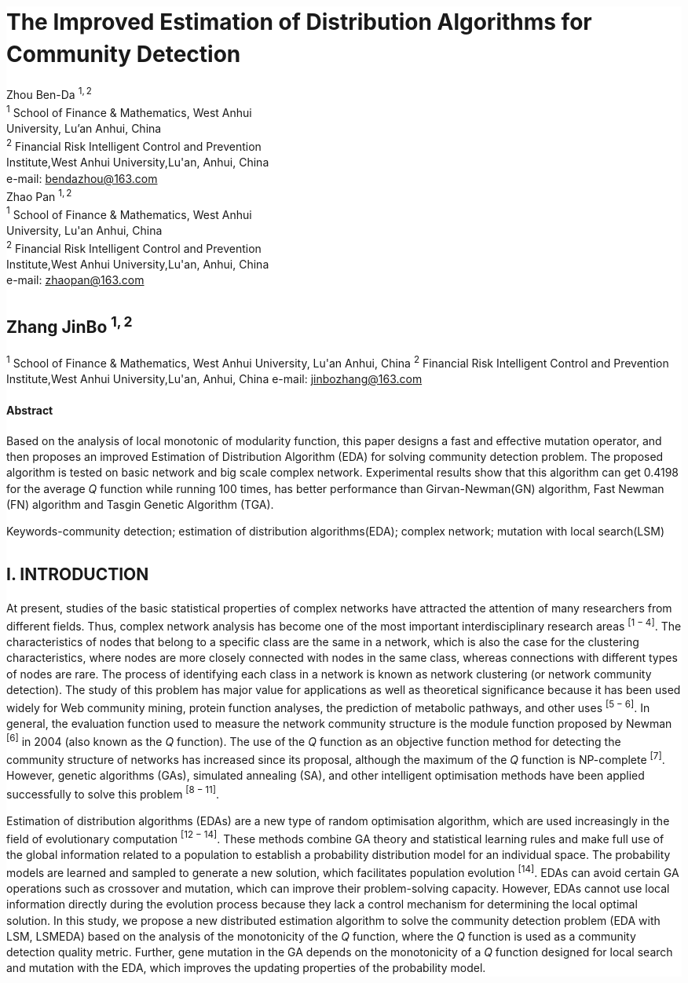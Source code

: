 # The Improved Estimation of Distribution Algorithms for Community Detection 

Zhou Ben-Da ${ }^{1,2}$<br>${ }^{1}$ School of Finance \& Mathematics, West Anhui<br>University, Lu’an Anhui, China<br>${ }^{2}$ Financial Risk Intelligent Control and Prevention<br>Institute,West Anhui University,Lu'an, Anhui, China<br>e-mail: bendazhou@163.com<br>Zhao Pan ${ }^{1,2}$<br>${ }^{1}$ School of Finance \& Mathematics, West Anhui<br>University, Lu'an Anhui, China<br>${ }^{2}$ Financial Risk Intelligent Control and Prevention<br>Institute,West Anhui University,Lu'an, Anhui, China<br>e-mail: zhaopan@163.com

## Zhang JinBo ${ }^{1,2}$

${ }^{1}$ School of Finance \& Mathematics, West Anhui University, Lu'an Anhui, China
${ }^{2}$ Financial Risk Intelligent Control and Prevention Institute,West Anhui University,Lu'an, Anhui, China
e-mail: jinbozhang@163.com


#### Abstract

Based on the analysis of local monotonic of modularity function, this paper designs a fast and effective mutation operator, and then proposes an improved Estimation of Distribution Algorithm (EDA) for solving community detection problem. The proposed algorithm is tested on basic network and big scale complex network. Experimental results show that this algorithm can get 0.4198 for the average $Q$ function while running 100 times, has better performance than Girvan-Newman(GN) algorithm, Fast Newman (FN) algorithm and Tasgin Genetic Algorithm (TGA).

Keywords-community detection; estimation of distribution algorithms(EDA); complex network; mutation with local search(LSM)


## I. INTRODUCTION

At present, studies of the basic statistical properties of complex networks have attracted the attention of many researchers from different fields. Thus, complex network analysis has become one of the most important interdisciplinary research areas ${ }^{[1-4]}$. The characteristics of nodes that belong to a specific class are the same in a network, which is also the case for the clustering characteristics, where nodes are more closely connected with nodes in the same class, whereas connections with different types of nodes are rare. The process of identifying each class in a network is known as network clustering (or network community detection). The study of this problem has major value for applications as well as theoretical significance because it has been used widely for Web community mining, protein function analyses, the prediction of metabolic pathways, and other uses ${ }^{[5-6]}$. In general, the evaluation function used to measure the network community structure is the module function proposed by Newman ${ }^{[6]}$ in 2004 (also known as the $Q$ function). The use of the $Q$ function as an objective function method for detecting the community structure of networks has increased since its proposal, although the maximum of the $Q$ function is NP-complete ${ }^{[7]}$. However, genetic algorithms (GAs), simulated annealing
(SA), and other intelligent optimisation methods have been applied successfully to solve this problem ${ }^{[8-11]}$.

Estimation of distribution algorithms (EDAs) are a new type of random optimisation algorithm, which are used increasingly in the field of evolutionary computation ${ }^{[12-14]}$. These methods combine GA theory and statistical learning rules and make full use of the global information related to a population to establish a probability distribution model for an individual space. The probability models are learned and sampled to generate a new solution, which facilitates population evolution ${ }^{[14]}$. EDAs can avoid certain GA operations such as crossover and mutation, which can improve their problem-solving capacity. However, EDAs cannot use local information directly during the evolution process because they lack a control mechanism for determining the local optimal solution. In this study, we propose a new distributed estimation algorithm to solve the community detection problem (EDA with LSM, LSMEDA) based on the analysis of the monotonicity of the $Q$ function, where the $Q$ function is used as a community detection quality metric. Further, gene mutation in the GA depends on the monotonicity of a $Q$ function designed for local search and mutation with the EDA, which improves the updating properties of the probability model.
